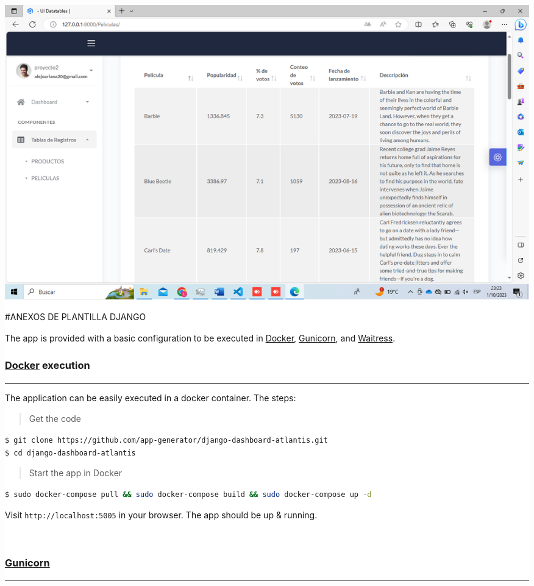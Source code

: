 ![Alt text](image-2.png)

#ANEXOS DE PLANTILLA DJANGO


The app is provided with a basic configuration to be executed in [Docker](https://www.docker.com/), [Gunicorn](https://gunicorn.org/), and [Waitress](https://docs.pylonsproject.org/projects/waitress/en/stable/).

### [Docker](https://www.docker.com/) execution
---

The application can be easily executed in a docker container. The steps:

> Get the code

```bash
$ git clone https://github.com/app-generator/django-dashboard-atlantis.git
$ cd django-dashboard-atlantis
```

> Start the app in Docker

```bash
$ sudo docker-compose pull && sudo docker-compose build && sudo docker-compose up -d
```

Visit `http://localhost:5005` in your browser. The app should be up & running.

<br />

### [Gunicorn](https://gunicorn.org/)
---
